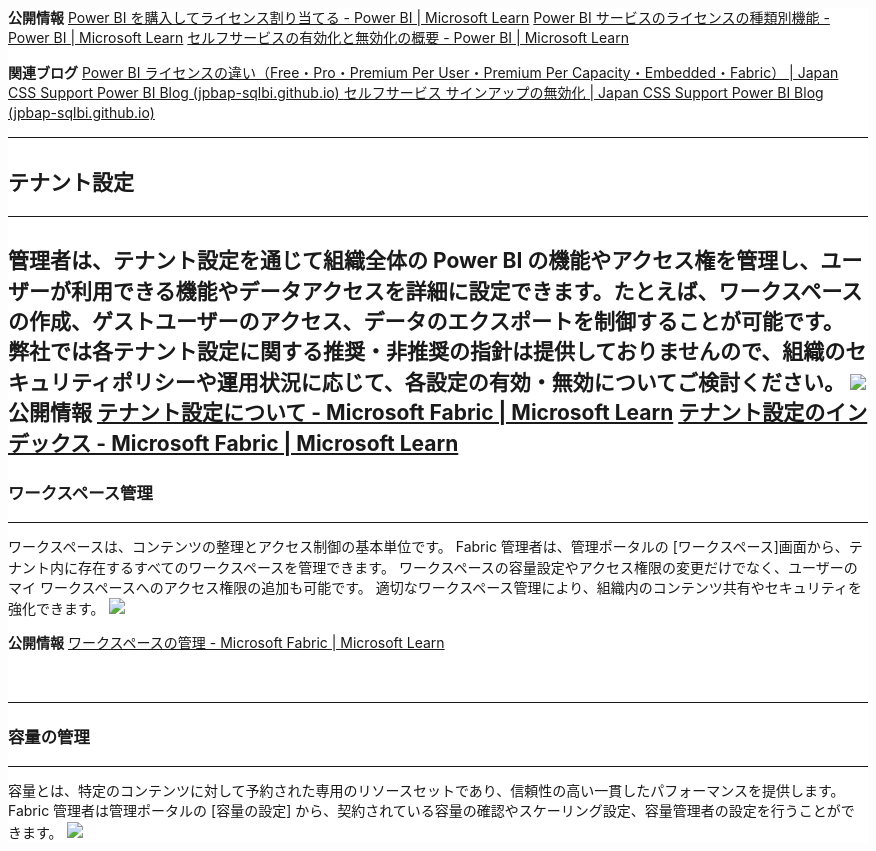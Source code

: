 **公開情報** 
[Power BI を購入してライセンス割り当てる - Power BI | Microsoft Learn](https://learn.microsoft.com/ja-jp/power-bi/enterprise/service-admin-purchasing-power-bi-pro)
[Power BI サービスのライセンスの種類別機能 - Power BI | Microsoft Learn](https://learn.microsoft.com/ja-jp/power-bi/fundamentals/service-features-license-type)
[セルフサービスの有効化と無効化の概要 - Power BI | Microsoft Learn](https://learn.microsoft.com/ja-jp/power-bi/enterprise/service-admin-disable-self-service)

**関連ブログ** 
[Power BI ライセンスの違い（Free・Pro・Premium Per User・Premium Per Capacity・Embedded・Fabric） | Japan CSS Support Power BI Blog (jpbap-sqlbi.github.io) ](https://jpbap-sqlbi.github.io/blog/powerbi/pbi_license/)
[セルフサービス サインアップの無効化 | Japan CSS Support Power BI Blog (jpbap-sqlbi.github.io)](https://jpbap-sqlbi.github.io/blog/powerbi/pbi_self-service-signup/)


---
## テナント設定
---
管理者は、テナント設定を通じて組織全体の Power BI の機能やアクセス権を管理し、ユーザーが利用できる機能やデータアクセスを詳細に設定できます。たとえば、ワークスペースの作成、ゲストユーザーのアクセス、データのエクスポートを制御することが可能です。
弊社では各テナント設定に関する推奨・非推奨の指針は提供しておりませんので、組織のセキュリティポリシーや運用状況に応じて、各設定の有効・無効についてご検討ください。
![](1.png)</br>
**公開情報** 
[テナント設定について - Microsoft Fabric | Microsoft Learn](https://learn.microsoft.com/ja-jp/fabric/admin/about-tenant-settings)
[テナント設定のインデックス - Microsoft Fabric | Microsoft Learn](https://learn.microsoft.com/ja-jp/fabric/admin/tenant-settings-index)
</br>
---
### ワークスペース管理
---
ワークスペースは、コンテンツの整理とアクセス制御の基本単位です。
Fabric 管理者は、管理ポータルの [ワークスペース]画面から、テナント内に存在するすべてのワークスペースを管理できます。
ワークスペースの容量設定やアクセス権限の変更だけでなく、ユーザーのマイ ワークスペースへのアクセス権限の追加も可能です。
適切なワークスペース管理により、組織内のコンテンツ共有やセキュリティを強化できます。
![](2.png)<br>

**公開情報** 
[ワークスペースの管理 - Microsoft Fabric | Microsoft Learn](https://learn.microsoft.com/ja-jp/fabric/admin/portal-workspaces)

<br>

---
### 容量の管理
---
容量とは、特定のコンテンツに対して予約された専用のリソースセットであり、信頼性の高い一貫したパフォーマンスを提供します。Fabric 管理者は管理ポータルの [容量の設定] から、契約されている容量の確認やスケーリング設定、容量管理者の設定を行うことができます。
![](3.png)

